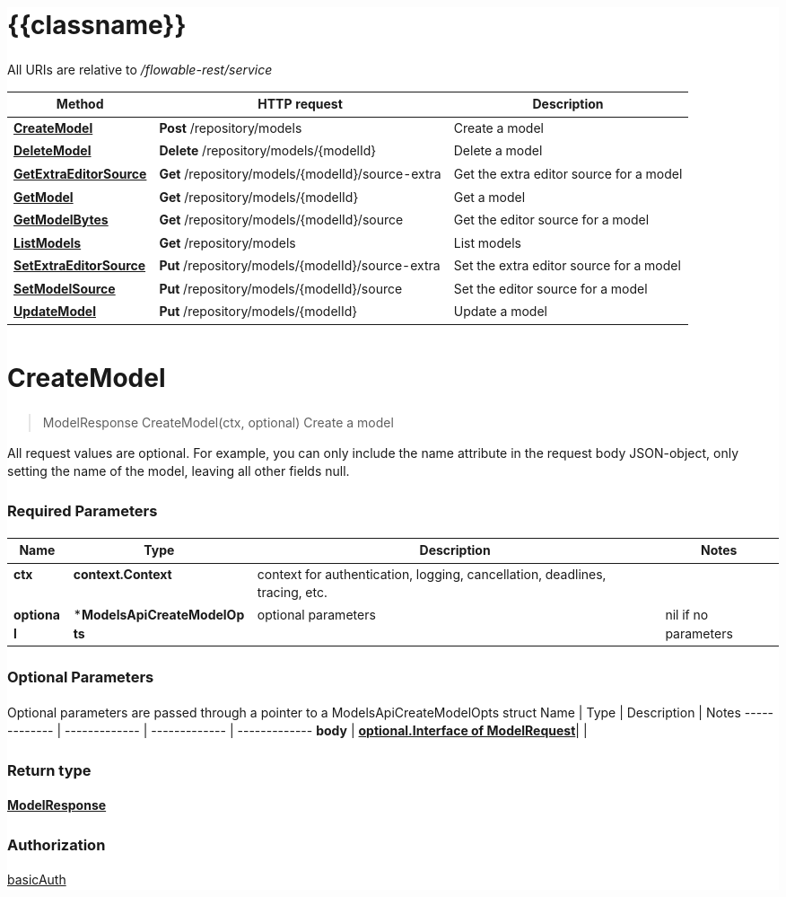 # {{classname}}

All URIs are relative to */flowable-rest/service*

Method | HTTP request | Description
------------- | ------------- | -------------
[**CreateModel**](ModelsApi.md#CreateModel) | **Post** /repository/models | Create a model
[**DeleteModel**](ModelsApi.md#DeleteModel) | **Delete** /repository/models/{modelId} | Delete a model
[**GetExtraEditorSource**](ModelsApi.md#GetExtraEditorSource) | **Get** /repository/models/{modelId}/source-extra | Get the extra editor source for a model
[**GetModel**](ModelsApi.md#GetModel) | **Get** /repository/models/{modelId} | Get a model
[**GetModelBytes**](ModelsApi.md#GetModelBytes) | **Get** /repository/models/{modelId}/source | Get the editor source for a model
[**ListModels**](ModelsApi.md#ListModels) | **Get** /repository/models | List models
[**SetExtraEditorSource**](ModelsApi.md#SetExtraEditorSource) | **Put** /repository/models/{modelId}/source-extra | Set the extra editor source for a model
[**SetModelSource**](ModelsApi.md#SetModelSource) | **Put** /repository/models/{modelId}/source | Set the editor source for a model
[**UpdateModel**](ModelsApi.md#UpdateModel) | **Put** /repository/models/{modelId} | Update a model

# **CreateModel**
> ModelResponse CreateModel(ctx, optional)
Create a model

All request values are optional. For example, you can only include the name attribute in the request body JSON-object, only setting the name of the model, leaving all other fields null.

### Required Parameters

Name | Type | Description  | Notes
------------- | ------------- | ------------- | -------------
 **ctx** | **context.Context** | context for authentication, logging, cancellation, deadlines, tracing, etc.
 **optional** | ***ModelsApiCreateModelOpts** | optional parameters | nil if no parameters

### Optional Parameters
Optional parameters are passed through a pointer to a ModelsApiCreateModelOpts struct
Name | Type | Description  | Notes
------------- | ------------- | ------------- | -------------
 **body** | [**optional.Interface of ModelRequest**](ModelRequest.md)|  | 

### Return type

[**ModelResponse**](ModelResponse.md)

### Authorization

[basicAuth](../README.md#basicAuth)
